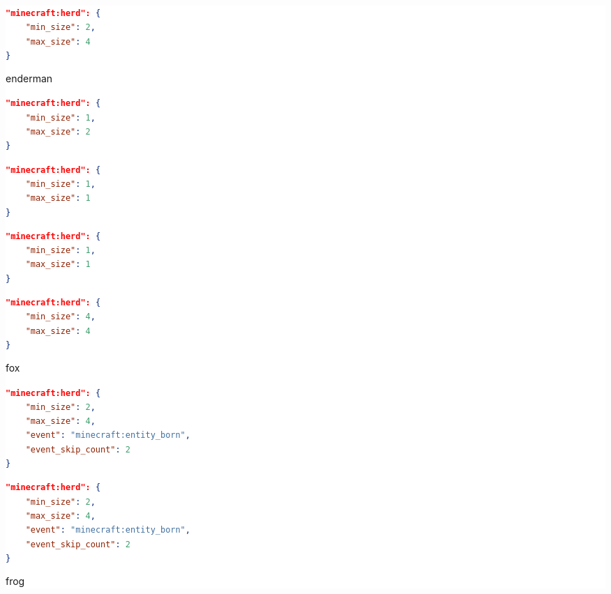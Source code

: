 ```json
"minecraft:herd": {
    "min_size": 2,
    "max_size": 4
}
```

enderman

```json
"minecraft:herd": {
    "min_size": 1,
    "max_size": 2
}
```

```json
"minecraft:herd": {
    "min_size": 1,
    "max_size": 1
}
```

```json
"minecraft:herd": {
    "min_size": 1,
    "max_size": 1
}
```

```json
"minecraft:herd": {
    "min_size": 4,
    "max_size": 4
}
```

fox

```json
"minecraft:herd": {
    "min_size": 2,
    "max_size": 4,
    "event": "minecraft:entity_born",
    "event_skip_count": 2
}
```

```json
"minecraft:herd": {
    "min_size": 2,
    "max_size": 4,
    "event": "minecraft:entity_born",
    "event_skip_count": 2
}
```

frog
